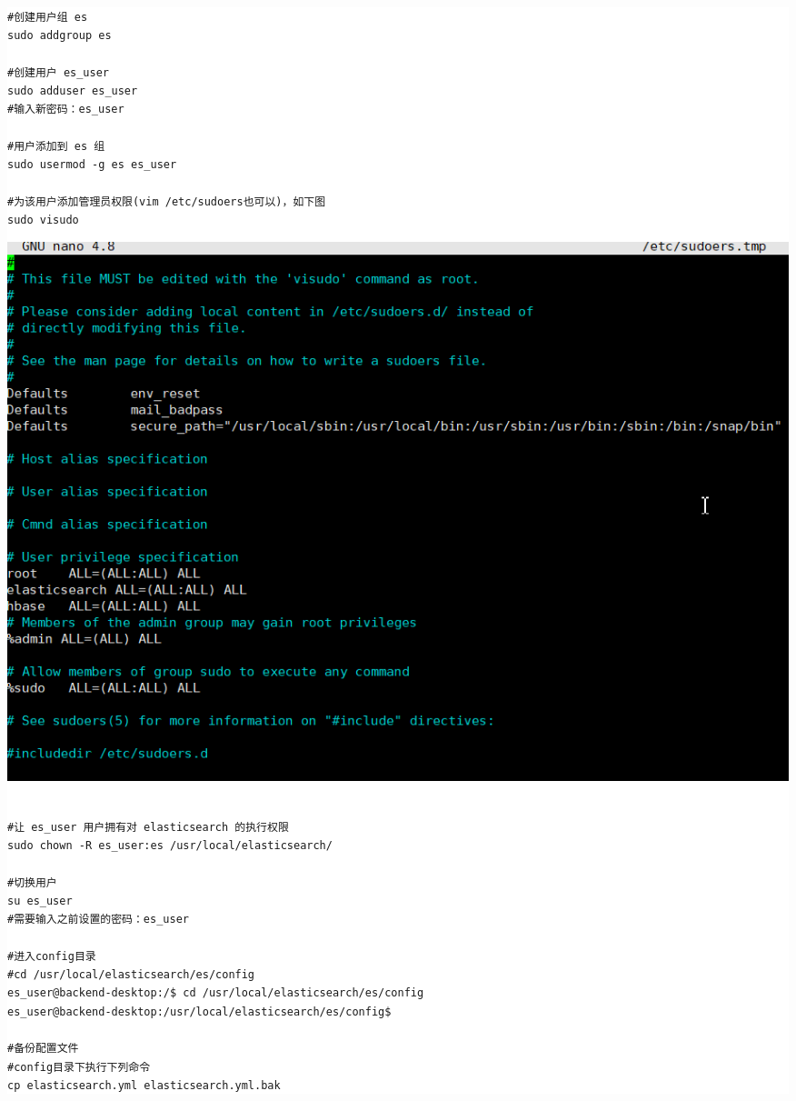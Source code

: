 ```shell
#创建用户组 es
sudo addgroup es

#创建用户 es_user
sudo adduser es_user
#输入新密码：es_user

#用户添加到 es 组
sudo usermod -g es es_user

#为该用户添加管理员权限(vim /etc/sudoers也可以)，如下图
sudo visudo
```

<div align='center'><img src=./images/04ubuntu20中安装ES7.8实践一/04ubuntu20中安装ES7.8实践一_2021-08-23-12-48-52.png width='100%'/></div><br/>


```shell
#让 es_user 用户拥有对 elasticsearch 的执行权限
sudo chown -R es_user:es /usr/local/elasticsearch/

#切换用户
su es_user
#需要输入之前设置的密码：es_user

#进入config目录
#cd /usr/local/elasticsearch/es/config
es_user@backend-desktop:/$ cd /usr/local/elasticsearch/es/config
es_user@backend-desktop:/usr/local/elasticsearch/es/config$ 

#备份配置文件
#config目录下执行下列命令
cp elasticsearch.yml elasticsearch.yml.bak
```
